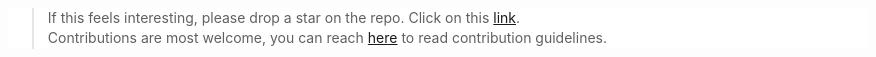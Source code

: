 > If this feels interesting, please drop a star on the repo. Click on this [link](https://github.com/iamshadmirza/react-native-design-system).  
Contributions are most welcome, you can reach [here](https://github.com/iamshadmirza/react-native-design-system/blob/master/CONTRIBUTING.md) to read contribution guidelines.